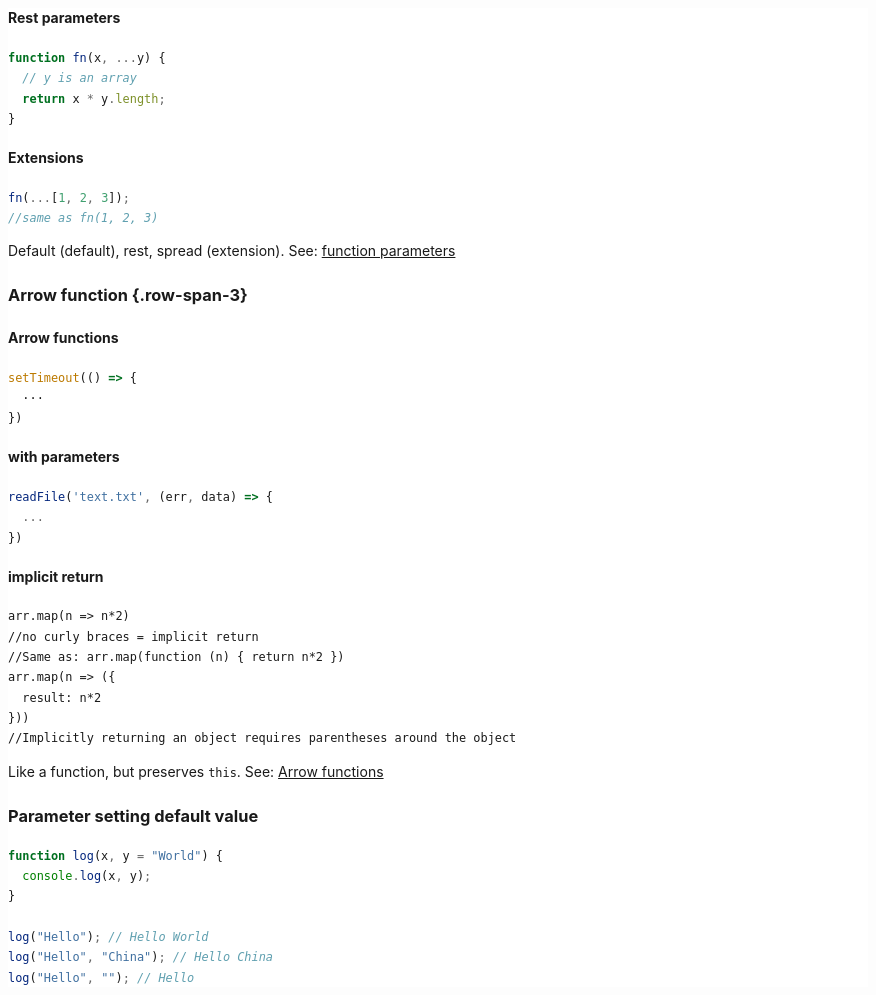 #### Rest parameters

```js {1}
function fn(x, ...y) {
  // y is an array
  return x * y.length;
}
```

#### Extensions

```js {1}
fn(...[1, 2, 3]);
//same as fn(1, 2, 3)
```

Default (default), rest, spread (extension).
See: [function parameters](https://babeljs.io/learn-es2015/#default--rest--spread)

### Arrow function {.row-span-3}

#### Arrow functions

```js {1}
setTimeout(() => {
  ···
})
```

#### with parameters

```js {1}
readFile('text.txt', (err, data) => {
  ...
})
```

#### implicit return

```js{1,4,5,6}
arr.map(n => n*2)
//no curly braces = implicit return
//Same as: arr.map(function (n) { return n*2 })
arr.map(n => ({
  result: n*2
}))
//Implicitly returning an object requires parentheses around the object
```

Like a function, but preserves `this`.
See: [Arrow functions](https://babeljs.io/learn-es2015/#arrows-and-lexical-this)

### Parameter setting default value

```js
function log(x, y = "World") {
  console.log(x, y);
}

log("Hello"); // Hello World
log("Hello", "China"); // Hello China
log("Hello", ""); // Hello
```


  [`on${event}`]: true,